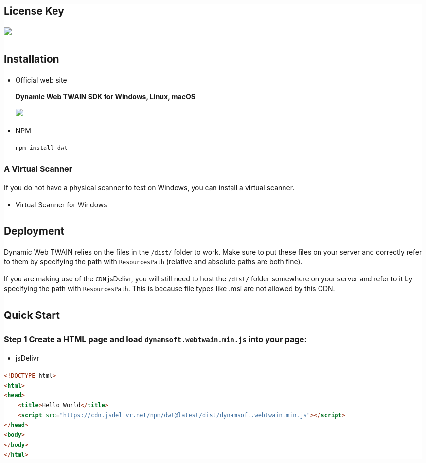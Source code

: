 ## License Key
[![](https://img.shields.io/badge/Get-30--day%20FREE%20Trial%20License-blue)](https://www.dynamsoft.com/customer/license/trialLicense/?product=dwt&utm_source=npm)

## Installation

- Official web site
	
    **Dynamic Web TWAIN SDK for Windows, Linux, macOS**
    
    [![](https://img.shields.io/badge/Download-Offline%20SDK-orange)](https://www.dynamsoft.com/web-twain/downloads)

- NPM

    ```bash
    npm install dwt
    ```

### A Virtual Scanner

If you do not have a physical scanner to test on Windows, you can install a virtual scanner. 
- [Virtual Scanner for Windows](https://download.dynamsoft.com/tool/twainds.win32.installer.2.1.3.msi)

## Deployment

Dynamic Web TWAIN relies on the files in the `/dist/` folder to work. Make sure to put these files on your server and correctly refer to them by specifying the path with `ResourcesPath` (relative and absolute paths are both fine).

If you are making use of the `CDN` [jsDelivr](https://cdn.jsdelivr.net/npm/dwt), you will still need to host the `/dist/` folder somewhere on your server and refer to it by specifying the path with `ResourcesPath`. This is because file types like .msi are not allowed by this CDN.

## Quick Start

### Step 1 Create a HTML page and load **`dynamsoft.webtwain.min.js`** into your page:
- jsDelivr
```html
<!DOCTYPE html>
<html>
<head>
    <title>Hello World</title>
    <script src="https://cdn.jsdelivr.net/npm/dwt@latest/dist/dynamsoft.webtwain.min.js"></script>
</head>
<body>
</body>
</html>
```
